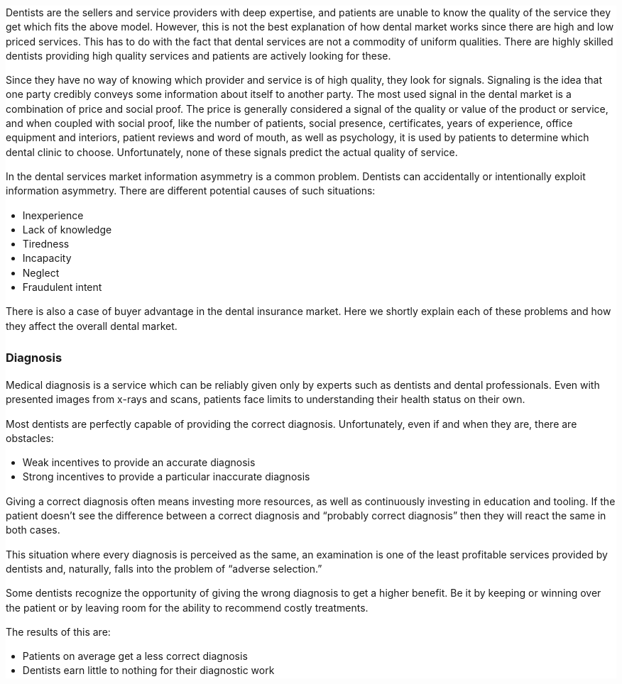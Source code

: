 Dentists are the sellers and service providers with deep expertise, and patients are unable to know the quality of the service they get which fits the above model. However, this is not the best explanation of how dental market works since there are high and low priced services. This has to do with the fact that dental services are not a commodity of uniform qualities. There are highly skilled dentists providing high quality services and patients are actively looking for these.

Since they have no way of knowing which provider and service is of high quality, they look for signals. Signaling is the idea that one party credibly conveys some information about itself to another party. The most used signal in the dental market is a combination of price and social proof. The price is generally considered a signal of the quality or value of the product or service, and when coupled with social proof, like the number of patients, social presence, certificates, years of experience, office equipment and interiors, patient reviews and word of mouth, as well as psychology, it is used by patients to determine which dental clinic to choose. Unfortunately, none of these signals predict the actual quality of service.

In the dental services market information asymmetry is a common problem.
Dentists can accidentally or intentionally exploit information asymmetry.
There are different potential causes of such situations:

- Inexperience
- Lack of knowledge
- Tiredness
- Incapacity
- Neglect
- Fraudulent intent

There is also a case of buyer advantage in the dental insurance market. 
Here we shortly explain each of these problems and how they affect the overall dental market.
### Diagnosis

Medical diagnosis is a service which can be reliably given only by experts such as dentists and dental professionals. Even with presented images from x-rays and scans, patients face limits to understanding their health status on their own.


Most dentists are perfectly capable of providing the correct diagnosis. Unfortunately, even if and when they are, there are obstacles:

- Weak incentives to provide an accurate diagnosis
- Strong incentives to provide a particular inaccurate diagnosis

Giving a correct diagnosis often means investing more resources, as well as continuously investing in education and tooling. If the patient doesn’t see the difference between a correct diagnosis and “probably correct diagnosis” then they will react the same in both cases.

This situation where every diagnosis is perceived as the same, an examination is one of the least profitable services provided by dentists and, naturally, falls into the problem of “adverse selection.”

Some dentists recognize the opportunity of giving the wrong diagnosis to get a higher benefit. Be it by keeping or winning over the patient or by leaving room for the ability to recommend costly treatments.

The results of this are:

- Patients on average get a less correct diagnosis
- Dentists earn little to nothing for their diagnostic work
